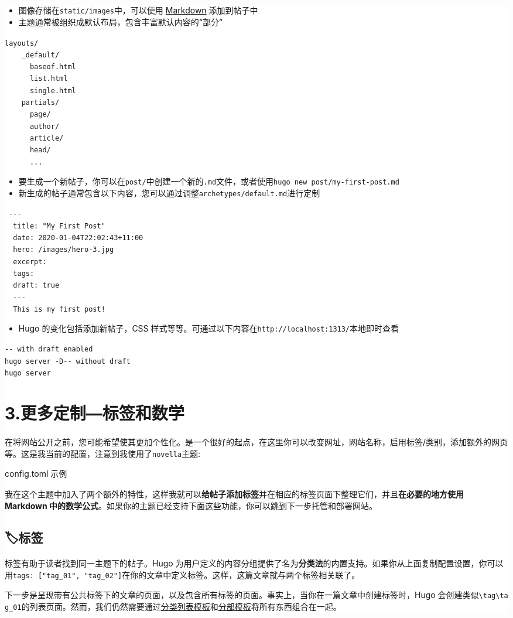 *   图像存储在`static/images`中，可以使用 [Markdown](https://commonmark.org/help/) 添加到帖子中
*   主题通常被组织成默认布局，包含丰富默认内容的“部分”

```
layouts/
    _default/
      baseof.html
      list.html
      single.html
    partials/
      page/
      author/
      article/
      head/
      ...
```

*   要生成一个新帖子，你可以在`post/`中创建一个新的`.md`文件，或者使用`hugo new post/my-first-post.md`
*   新生成的帖子通常包含以下内容，您可以通过调整`archetypes/default.md`进行定制

```
 ---
  title: "My First Post"
  date: 2020-01-04T22:02:43+11:00
  hero: /images/hero-3.jpg
  excerpt:
  tags:
  draft: true
  ---
  This is my first post!
```

*   Hugo 的变化包括添加新帖子，CSS 样式等等。可通过以下内容在`http://localhost:1313/`本地即时查看

```
-- with draft enabled
hugo server -D-- without draft
hugo server
```

# 3.更多定制—标签和数学

在将网站公开之前，您可能希望使其更加个性化。是一个很好的起点，在这里你可以改变网址，网站名称，启用标签/类别，添加额外的网页等。这是我当前的配置，注意到我使用了`novella`主题:

config.toml 示例

我在这个主题中加入了两个额外的特性，这样我就可以**给帖子添加标签**并在相应的标签页面下整理它们，并且**在必要的地方使用 Markdown 中的数学公式**。如果你的主题已经支持下面这些功能，你可以跳到下一步托管和部署网站。

## 🏷标签

标签有助于读者找到同一主题下的帖子。Hugo 为用户定义的内容分组提供了名为**分类法**的内置支持。如果你从上面复制配置设置，你可以用`tags: ["tag_01", "tag_02"]`在你的文章中定义标签。这样，这篇文章就与两个标签相关联了。

下一步是呈现带有公共标签下的文章的页面，以及包含所有标签的页面。事实上，当你在一篇文章中创建标签时，Hugo 会创建类似`\tag\tag_01`的列表页面。然而，我们仍然需要通过[分类列表模板](https://gohugo.io/templates/taxonomy-templates/#taxonomy-list-templates)和[分部模板](https://gohugo.io/templates/partials/)将所有东西组合在一起。
